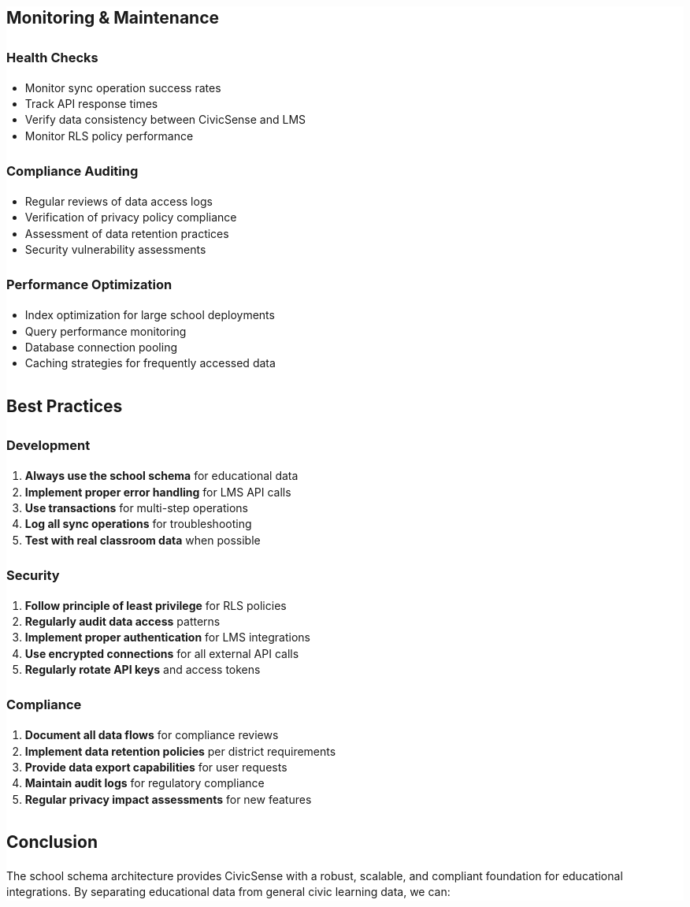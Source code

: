 ## Monitoring & Maintenance

### Health Checks
- Monitor sync operation success rates
- Track API response times
- Verify data consistency between CivicSense and LMS
- Monitor RLS policy performance

### Compliance Auditing
- Regular reviews of data access logs
- Verification of privacy policy compliance
- Assessment of data retention practices
- Security vulnerability assessments

### Performance Optimization
- Index optimization for large school deployments
- Query performance monitoring
- Database connection pooling
- Caching strategies for frequently accessed data

## Best Practices

### Development
1. **Always use the school schema** for educational data
2. **Implement proper error handling** for LMS API calls
3. **Use transactions** for multi-step operations
4. **Log all sync operations** for troubleshooting
5. **Test with real classroom data** when possible

### Security
1. **Follow principle of least privilege** for RLS policies
2. **Regularly audit data access** patterns
3. **Implement proper authentication** for LMS integrations
4. **Use encrypted connections** for all external API calls
5. **Regularly rotate API keys** and access tokens

### Compliance
1. **Document all data flows** for compliance reviews
2. **Implement data retention policies** per district requirements
3. **Provide data export capabilities** for user requests
4. **Maintain audit logs** for regulatory compliance
5. **Regular privacy impact assessments** for new features

## Conclusion

The school schema architecture provides CivicSense with a robust, scalable, and compliant foundation for educational integrations. By separating educational data from general civic learning data, we can:
